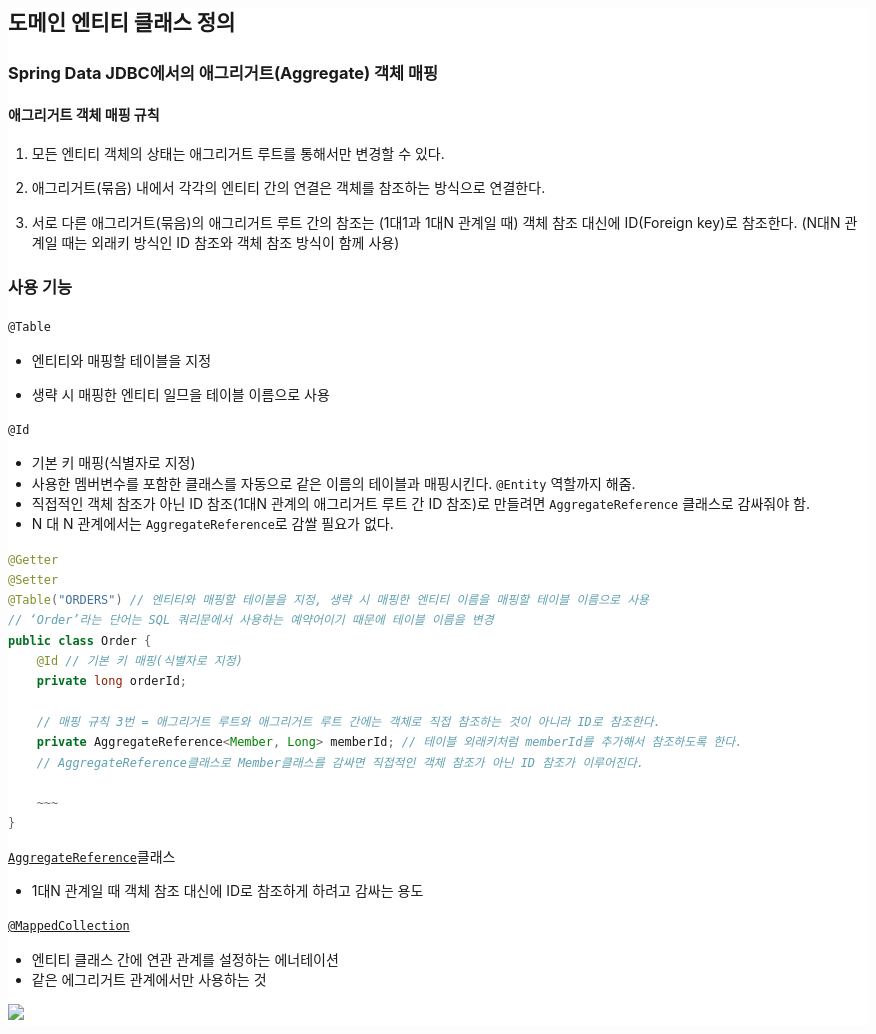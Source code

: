 ## 도메인 엔티티 클래스 정의

### Spring Data JDBC에서의 애그리거트(Aggregate) 객체 매핑

#### 애그리거트 객체 매핑 규칙

1. 모든 엔티티 객체의 상태는 애그리거트 루트를 통해서만 변경할 수 있다.
2. 애그리거트(묶음) 내에서 각각의 엔티티 간의 연결은 객체를 참조하는 방식으로 연결한다.

3. 서로 다른 애그리거트(묶음)의 애그리거트 루트 간의 참조는 (1대1과 1대N 관계일 때) 객체 참조 대신에 ID(Foreign key)로 참조한다.
(N대N 관계일 때는 외래키 방식인 ID 참조와 객체 참조 방식이 함께 사용)

### 사용 기능

``@Table``
- 엔티티와 매핑할 테이블을 지정

- 생략 시 매핑한 엔티티 일므을 테이블 이름으로 사용

``@Id``
- 기본 키 매핑(식별자로 지정)
- 사용한 멤버변수를 포함한 클래스를 자동으로 같은 이름의 테이블과 매핑시킨다. ``@Entity`` 역할까지 해줌.
- 직접적인 객체 참조가 아닌 ID 참조(1대N 관계의 애그리거트 루트 간 ID 참조)로 만들려면 ``AggregateReference`` 클래스로 감싸줘야 함.
- N 대 N 관계에서는 ``AggregateReference``로 감쌀 필요가 없다.

```java
@Getter
@Setter
@Table("ORDERS") // 엔티티와 매핑할 테이블을 지정, 생략 시 매핑한 엔티티 이름을 매핑할 테이블 이름으로 사용
// ‘Order’라는 단어는 SQL 쿼리문에서 사용하는 예약어이기 때문에 테이블 이름을 변경
public class Order {
    @Id // 기본 키 매핑(식별자로 지정)
    private long orderId;
    
    // 매핑 규칙 3번 = 애그리거트 루트와 애그리거트 루트 간에는 객체로 직접 참조하는 것이 아니라 ID로 참조한다.
    private AggregateReference<Member, Long> memberId; // 테이블 외래키처럼 memberId를 추가해서 참조하도록 한다.
    // AggregateReference클래스로 Member클래스를 감싸면 직접적인 객체 참조가 아닌 ID 참조가 이루어진다.
    
    ~~~
}    
```
[``AggregateReference``](https://docs.spring.io/spring-data/jdbc/docs/current/api/org/springframework/data/jdbc/core/mapping/AggregateReference.html)클래스
- 1대N 관계일 때 객체 참조 대신에 ID로 참조하게 하려고 감싸는 용도



[``@MappedCollection``](https://docs.spring.io/spring-data/jdbc/docs/current/api/org/springframework/data/relational/core/mapping/MappedCollection.html)
- 엔티티 클래스 간에 연관 관계를 설정하는 에너테이션
- 같은 에그리거트 관계에서만 사용하는 것

![](https://velog.velcdn.com/images/wish17/post/b716c8b5-1543-4157-8964-752162152ed4/image.png)
